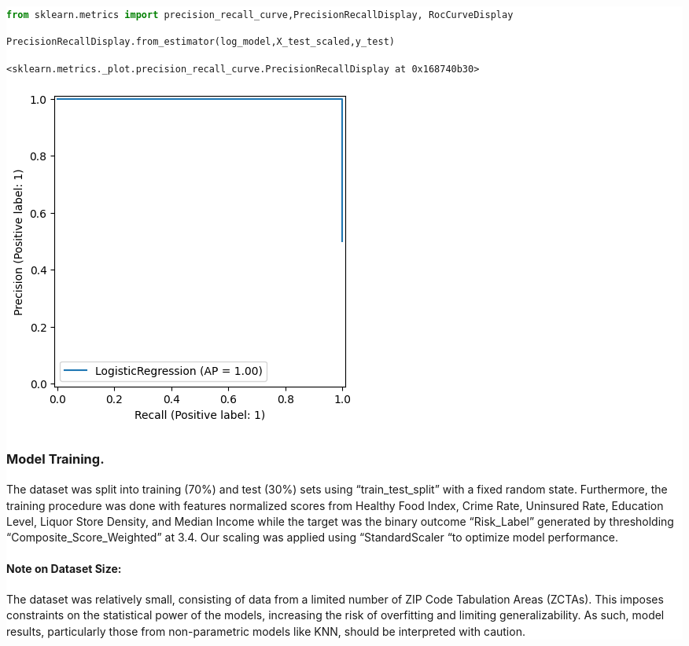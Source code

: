 

```python
from sklearn.metrics import precision_recall_curve,PrecisionRecallDisplay, RocCurveDisplay
```


```python
PrecisionRecallDisplay.from_estimator(log_model,X_test_scaled,y_test)
```




    <sklearn.metrics._plot.precision_recall_curve.PrecisionRecallDisplay at 0x168740b30>




    
![png](output_52_1.png)
    


### Model Training. 

The dataset was split into training (70%) and test (30%) sets using “train_test_split” with a fixed random state. Furthermore, the training procedure was done with features normalized scores from Healthy Food Index, Crime Rate, Uninsured Rate, Education Level, Liquor Store Density, and Median Income while the target was the binary outcome “Risk_Label” generated by thresholding “Composite_Score_Weighted” at 3.4. 
Our scaling was applied using “StandardScaler “to optimize model performance. 
#### Note on Dataset Size: 
The dataset was relatively small, consisting of data from a limited number of ZIP Code Tabulation Areas (ZCTAs). This imposes constraints on the statistical power of the models, increasing the risk of overfitting and limiting generalizability. As such, model results, particularly those from non-parametric models like KNN, should be interpreted with caution. 
